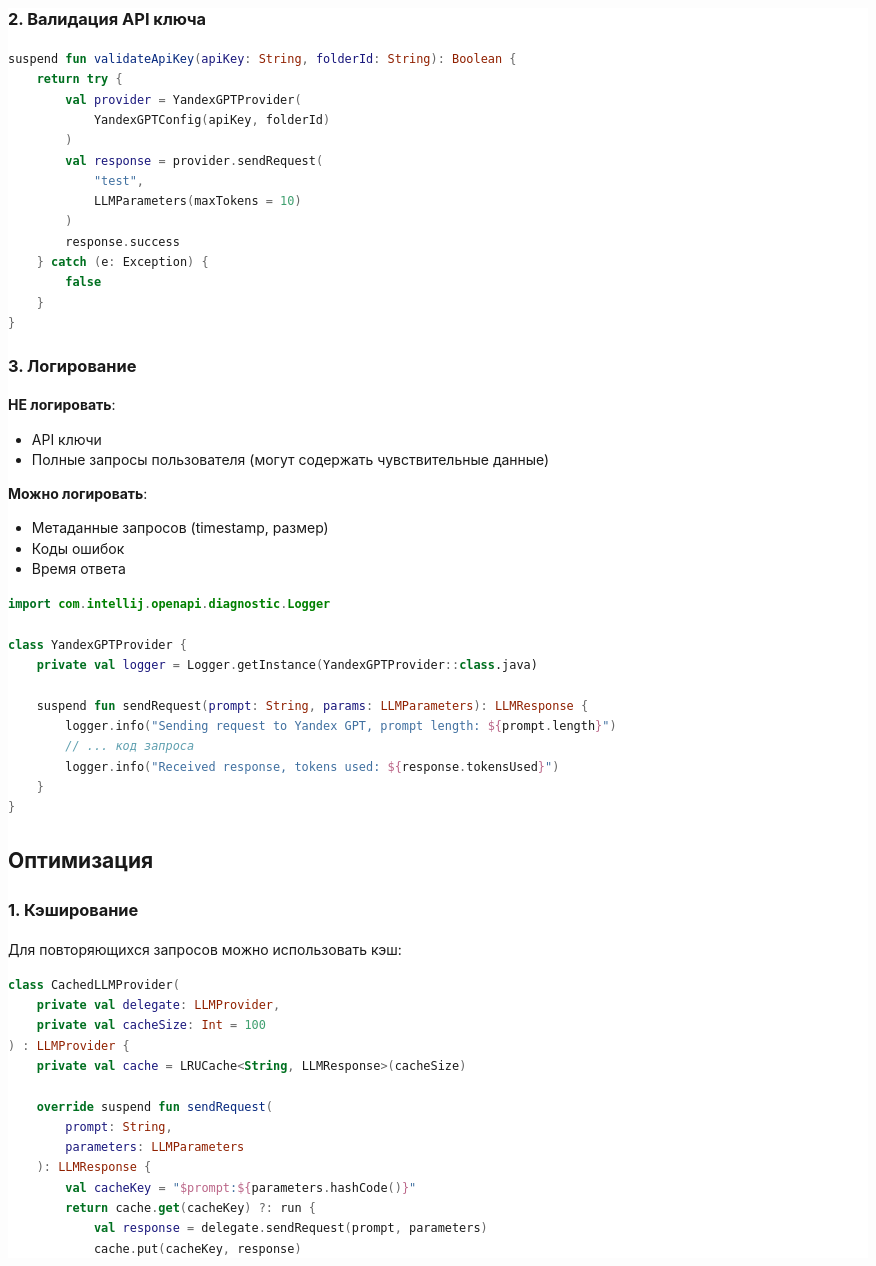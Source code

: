 ### 2. Валидация API ключа

```kotlin
suspend fun validateApiKey(apiKey: String, folderId: String): Boolean {
    return try {
        val provider = YandexGPTProvider(
            YandexGPTConfig(apiKey, folderId)
        )
        val response = provider.sendRequest(
            "test",
            LLMParameters(maxTokens = 10)
        )
        response.success
    } catch (e: Exception) {
        false
    }
}
```

### 3. Логирование

**НЕ логировать**:
- API ключи
- Полные запросы пользователя (могут содержать чувствительные данные)

**Можно логировать**:
- Метаданные запросов (timestamp, размер)
- Коды ошибок
- Время ответа

```kotlin
import com.intellij.openapi.diagnostic.Logger

class YandexGPTProvider {
    private val logger = Logger.getInstance(YandexGPTProvider::class.java)
    
    suspend fun sendRequest(prompt: String, params: LLMParameters): LLMResponse {
        logger.info("Sending request to Yandex GPT, prompt length: ${prompt.length}")
        // ... код запроса
        logger.info("Received response, tokens used: ${response.tokensUsed}")
    }
}
```

## Оптимизация

### 1. Кэширование

Для повторяющихся запросов можно использовать кэш:

```kotlin
class CachedLLMProvider(
    private val delegate: LLMProvider,
    private val cacheSize: Int = 100
) : LLMProvider {
    private val cache = LRUCache<String, LLMResponse>(cacheSize)
    
    override suspend fun sendRequest(
        prompt: String,
        parameters: LLMParameters
    ): LLMResponse {
        val cacheKey = "$prompt:${parameters.hashCode()}"
        return cache.get(cacheKey) ?: run {
            val response = delegate.sendRequest(prompt, parameters)
            cache.put(cacheKey, response)
```